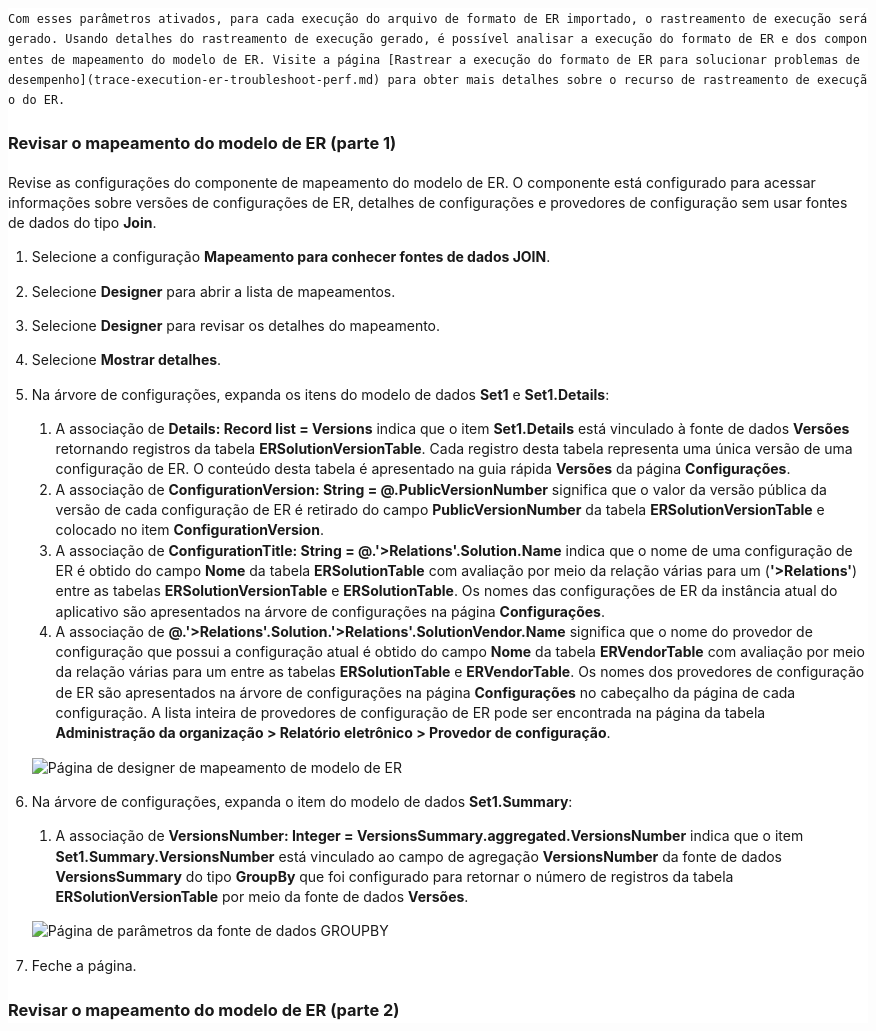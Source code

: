     Com esses parâmetros ativados, para cada execução do arquivo de formato de ER importado, o rastreamento de execução será gerado. Usando detalhes do rastreamento de execução gerado, é possível analisar a execução do formato de ER e dos componentes de mapeamento do modelo de ER. Visite a página [Rastrear a execução do formato de ER para solucionar problemas de desempenho](trace-execution-er-troubleshoot-perf.md) para obter mais detalhes sobre o recurso de rastreamento de execução do ER.

### <a name="review-er-model-mapping-part-1"></a>Revisar o mapeamento do modelo de ER (parte 1)

Revise as configurações do componente de mapeamento do modelo de ER. O componente está configurado para acessar informações sobre versões de configurações de ER, detalhes de configurações e provedores de configuração sem usar fontes de dados do tipo **Join**.

1. Selecione a configuração **Mapeamento para conhecer fontes de dados JOIN**.
2. Selecione **Designer** para abrir a lista de mapeamentos.
3. Selecione **Designer** para revisar os detalhes do mapeamento.
4. Selecione **Mostrar detalhes**.
5. Na árvore de configurações, expanda os itens do modelo de dados **Set1** e **Set1.Details**:

    1. A associação de **Details: Record list = Versions** indica que o item **Set1.Details** está vinculado à fonte de dados **Versões** retornando registros da tabela **ERSolutionVersionTable**. Cada registro desta tabela representa uma única versão de uma configuração de ER. O conteúdo desta tabela é apresentado na guia rápida **Versões** da página **Configurações**.
    2. A associação de **ConfigurationVersion: String = @.PublicVersionNumber** significa que o valor da versão pública da versão de cada configuração de ER é retirado do campo **PublicVersionNumber** da tabela **ERSolutionVersionTable** e colocado no item **ConfigurationVersion**.
    3. A associação de **ConfigurationTitle: String = @.'>Relations'.Solution.Name** indica que o nome de uma configuração de ER é obtido do campo **Nome** da tabela **ERSolutionTable** com avaliação por meio da relação várias para um (**'>Relations'**) entre as tabelas **ERSolutionVersionTable** e **ERSolutionTable**. Os nomes das configurações de ER da instância atual do aplicativo são apresentados na árvore de configurações na página **Configurações**.
    4. A associação de **@.'>Relations'.Solution.'>Relations'.SolutionVendor.Name** significa que o nome do provedor de configuração que possui a configuração atual é obtido do campo **Nome** da tabela **ERVendorTable** com avaliação por meio da relação várias para um entre as tabelas **ERSolutionTable** e **ERVendorTable**. Os nomes dos provedores de configuração de ER são apresentados na árvore de configurações na página **Configurações** no cabeçalho da página de cada configuração. A lista inteira de provedores de configuração de ER pode ser encontrada na página da tabela **Administração da organização \> Relatório eletrônico \> Provedor de configuração**.

    ![Página de designer de mapeamento de modelo de ER](./media/GER-JoinDS-Set1Review.PNG)

6. Na árvore de configurações, expanda o item do modelo de dados **Set1.Summary**:

    1. A associação de **VersionsNumber: Integer = VersionsSummary.aggregated.VersionsNumber** indica que o item **Set1.Summary.VersionsNumber** está vinculado ao campo de agregação **VersionsNumber** da fonte de dados **VersionsSummary** do tipo **GroupBy** que foi configurado para retornar o número de registros da tabela **ERSolutionVersionTable** por meio da fonte de dados **Versões**.

    ![Página de parâmetros da fonte de dados GROUPBY](./media/GER-JoinDS-Set1GroupByReview.PNG)

7. Feche a página.

### <a name="review-er-model-mapping-part-2"></a><a name="review"></a> Revisar o mapeamento do modelo de ER (parte 2)
